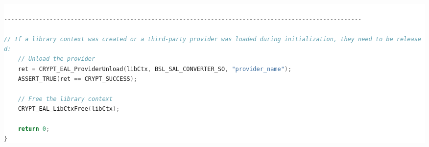 ```c

------------------------------------------------------------------------------------------------------

// If a library context was created or a third-party provider was loaded during initialization, they need to be released:
    // Unload the provider
    ret = CRYPT_EAL_ProviderUnload(libCtx, BSL_SAL_CONVERTER_SO, "provider_name");
    ASSERT_TRUE(ret == CRYPT_SUCCESS);

    // Free the library context
    CRYPT_EAL_LibCtxFree(libCtx);

    return 0;
}
```